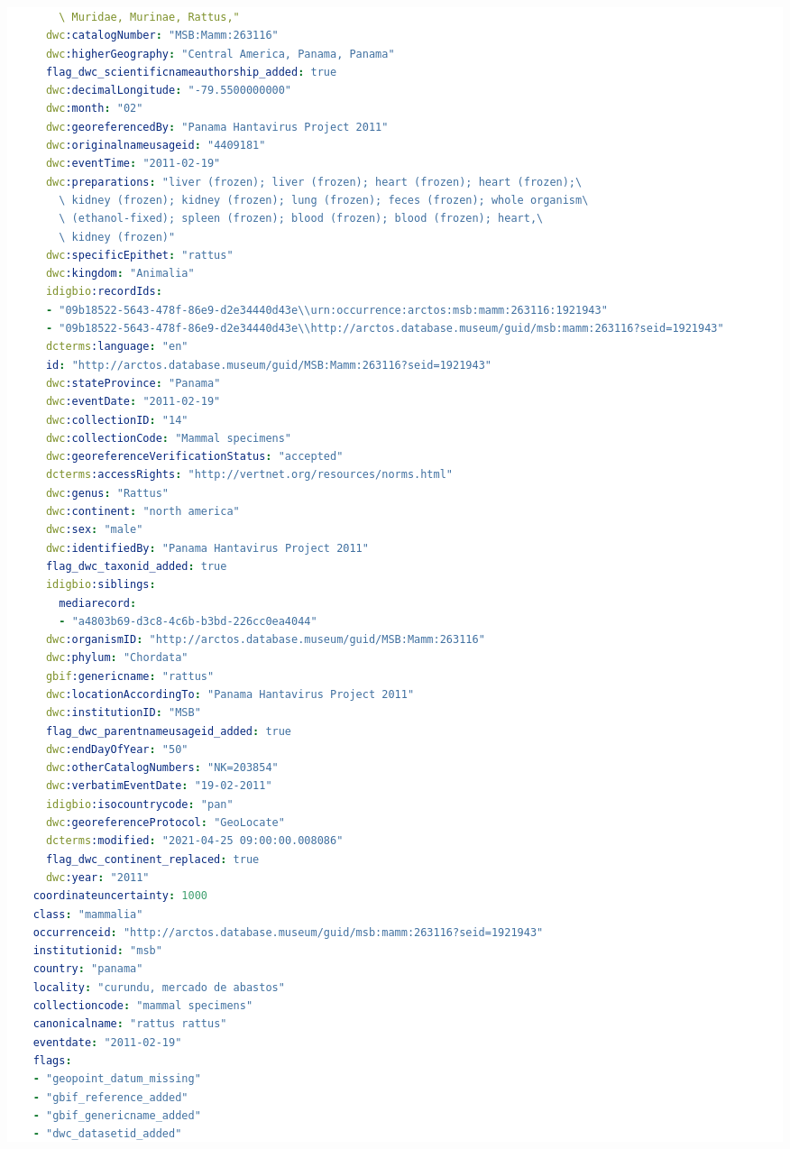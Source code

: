 ```yaml
        \ Muridae, Murinae, Rattus,"
      dwc:catalogNumber: "MSB:Mamm:263116"
      dwc:higherGeography: "Central America, Panama, Panama"
      flag_dwc_scientificnameauthorship_added: true
      dwc:decimalLongitude: "-79.5500000000"
      dwc:month: "02"
      dwc:georeferencedBy: "Panama Hantavirus Project 2011"
      dwc:originalnameusageid: "4409181"
      dwc:eventTime: "2011-02-19"
      dwc:preparations: "liver (frozen); liver (frozen); heart (frozen); heart (frozen);\
        \ kidney (frozen); kidney (frozen); lung (frozen); feces (frozen); whole organism\
        \ (ethanol-fixed); spleen (frozen); blood (frozen); blood (frozen); heart,\
        \ kidney (frozen)"
      dwc:specificEpithet: "rattus"
      dwc:kingdom: "Animalia"
      idigbio:recordIds:
      - "09b18522-5643-478f-86e9-d2e34440d43e\\urn:occurrence:arctos:msb:mamm:263116:1921943"
      - "09b18522-5643-478f-86e9-d2e34440d43e\\http://arctos.database.museum/guid/msb:mamm:263116?seid=1921943"
      dcterms:language: "en"
      id: "http://arctos.database.museum/guid/MSB:Mamm:263116?seid=1921943"
      dwc:stateProvince: "Panama"
      dwc:eventDate: "2011-02-19"
      dwc:collectionID: "14"
      dwc:collectionCode: "Mammal specimens"
      dwc:georeferenceVerificationStatus: "accepted"
      dcterms:accessRights: "http://vertnet.org/resources/norms.html"
      dwc:genus: "Rattus"
      dwc:continent: "north america"
      dwc:sex: "male"
      dwc:identifiedBy: "Panama Hantavirus Project 2011"
      flag_dwc_taxonid_added: true
      idigbio:siblings:
        mediarecord:
        - "a4803b69-d3c8-4c6b-b3bd-226cc0ea4044"
      dwc:organismID: "http://arctos.database.museum/guid/MSB:Mamm:263116"
      dwc:phylum: "Chordata"
      gbif:genericname: "rattus"
      dwc:locationAccordingTo: "Panama Hantavirus Project 2011"
      dwc:institutionID: "MSB"
      flag_dwc_parentnameusageid_added: true
      dwc:endDayOfYear: "50"
      dwc:otherCatalogNumbers: "NK=203854"
      dwc:verbatimEventDate: "19-02-2011"
      idigbio:isocountrycode: "pan"
      dwc:georeferenceProtocol: "GeoLocate"
      dcterms:modified: "2021-04-25 09:00:00.008086"
      flag_dwc_continent_replaced: true
      dwc:year: "2011"
    coordinateuncertainty: 1000
    class: "mammalia"
    occurrenceid: "http://arctos.database.museum/guid/msb:mamm:263116?seid=1921943"
    institutionid: "msb"
    country: "panama"
    locality: "curundu, mercado de abastos"
    collectioncode: "mammal specimens"
    canonicalname: "rattus rattus"
    eventdate: "2011-02-19"
    flags:
    - "geopoint_datum_missing"
    - "gbif_reference_added"
    - "gbif_genericname_added"
    - "dwc_datasetid_added"
```